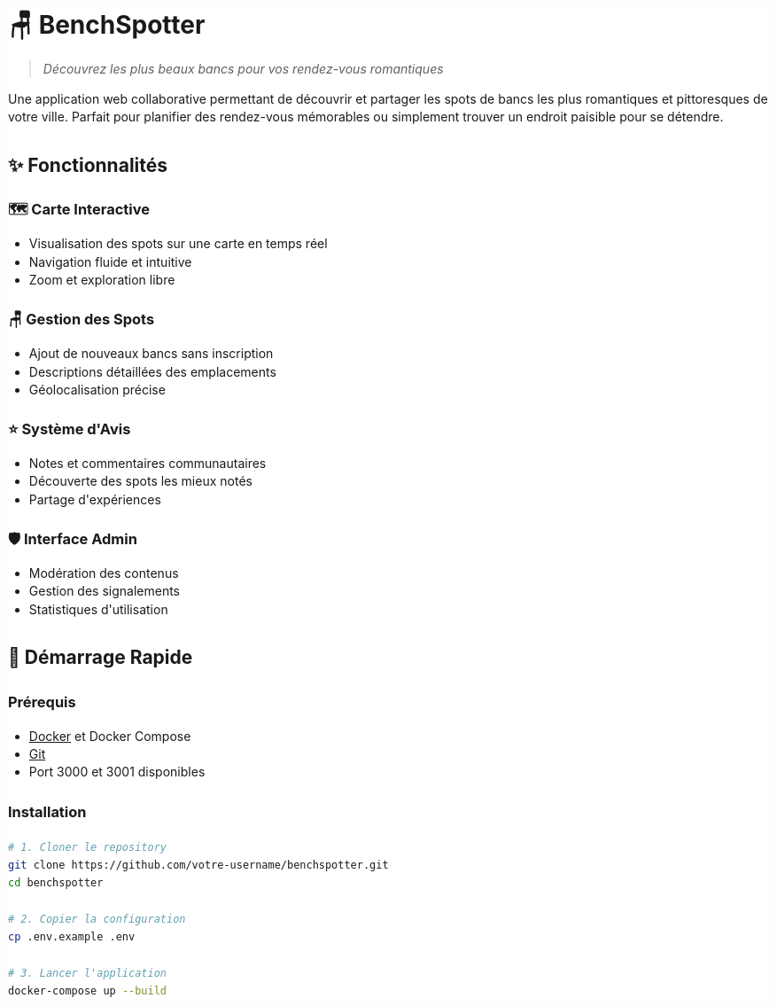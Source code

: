 # 🪑 BenchSpotter

> *Découvrez les plus beaux bancs pour vos rendez-vous romantiques*

Une application web collaborative permettant de découvrir et partager les spots de bancs les plus romantiques et pittoresques de votre ville. Parfait pour planifier des rendez-vous mémorables ou simplement trouver un endroit paisible pour se détendre.

## ✨ Fonctionnalités

### 🗺️ **Carte Interactive**
- Visualisation des spots sur une carte en temps réel
- Navigation fluide et intuitive
- Zoom et exploration libre

### 🪑 **Gestion des Spots**
- Ajout de nouveaux bancs sans inscription
- Descriptions détaillées des emplacements
- Géolocalisation précise

### ⭐ **Système d'Avis**
- Notes et commentaires communautaires
- Découverte des spots les mieux notés
- Partage d'expériences

### 🛡️ **Interface Admin**
- Modération des contenus
- Gestion des signalements
- Statistiques d'utilisation

## 🚀 Démarrage Rapide

### Prérequis
- [Docker](https://www.docker.com/) et Docker Compose
- [Git](https://git-scm.com/)
- Port 3000 et 3001 disponibles

### Installation

```bash
# 1. Cloner le repository
git clone https://github.com/votre-username/benchspotter.git
cd benchspotter

# 2. Copier la configuration
cp .env.example .env

# 3. Lancer l'application
docker-compose up --build
```
